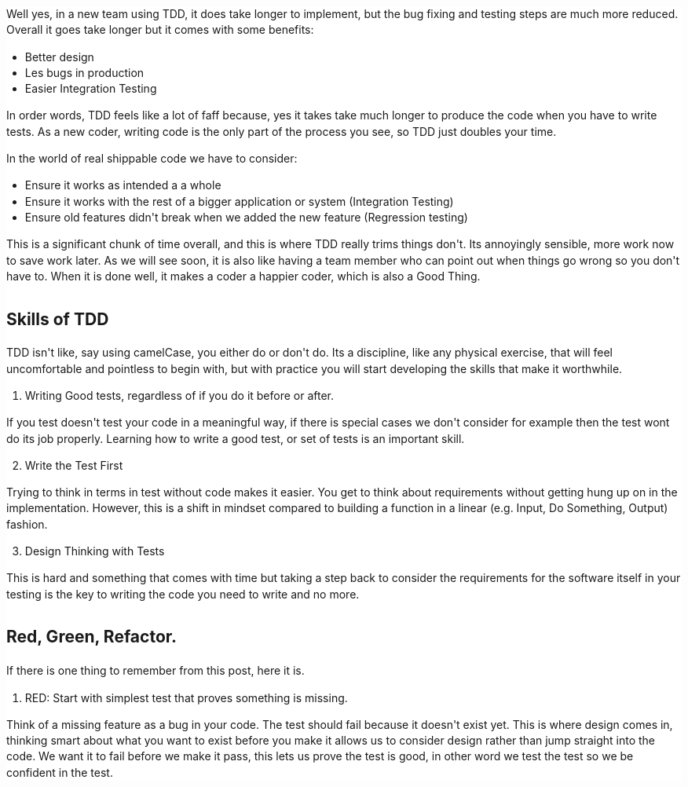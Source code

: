 Well yes, in a new team using TDD, it does take longer to implement, but the bug fixing and testing steps are much more reduced. Overall it goes take longer but it comes with some benefits:

- Better design
- Les bugs in production
- Easier Integration Testing

In order words, TDD feels like a lot of faff because, yes it takes take much longer to produce the code when you have to write tests. As a new coder, writing code is the only part of the process you see, so TDD just doubles your time.

In the world of real shippable code we have to consider: 

- Ensure it works as intended a a whole
- Ensure it works with the rest of a bigger application or system (Integration Testing)
- Ensure old features didn't break when we added the new feature (Regression testing)

This is a significant chunk of time overall, and this is where TDD really trims things don't. Its annoyingly sensible, more work now to save work later. As we will see soon, it is also like having a team member who can point out when things go wrong so you don't have to. When it is done well, it makes a coder a happier coder, which is also a Good Thing. 


## Skills of TDD

TDD isn't like, say using camelCase, you either do or don't do. Its a discipline, like any physical exercise, that will feel uncomfortable and pointless to begin with, but with practice you will start developing the skills that make it worthwhile.

1. Writing Good tests, regardless of if you do it before or after.

If you test doesn't test your code in a meaningful way, if there is special cases we don't consider for example then the test wont do its job properly. Learning how to write a good test, or set of tests is an important skill. 

2. Write the Test First

Trying to think in terms in test without code makes it easier. You get to think about requirements without getting hung up on  in the implementation. However, this is a shift in mindset compared to building a function in a linear (e.g. Input, Do Something, Output) fashion.

3. Design Thinking with Tests

This is hard and something that comes with time but taking a step back to consider the requirements for the software itself in your testing is the key to writing the code you need to write and no more. 


## Red, Green, Refactor.

If there is one thing to remember from this post, here it is.


1. RED: Start with simplest test that proves something is missing.

Think of a missing feature as a bug in your code. The test should fail because it doesn't exist yet. This is where design comes in, thinking smart about what you want to exist before you make it allows us to consider design rather than jump straight into the code. We want it to fail before we make it pass, this lets us prove the test is good, in other word we test the test so we be confident in the test.
